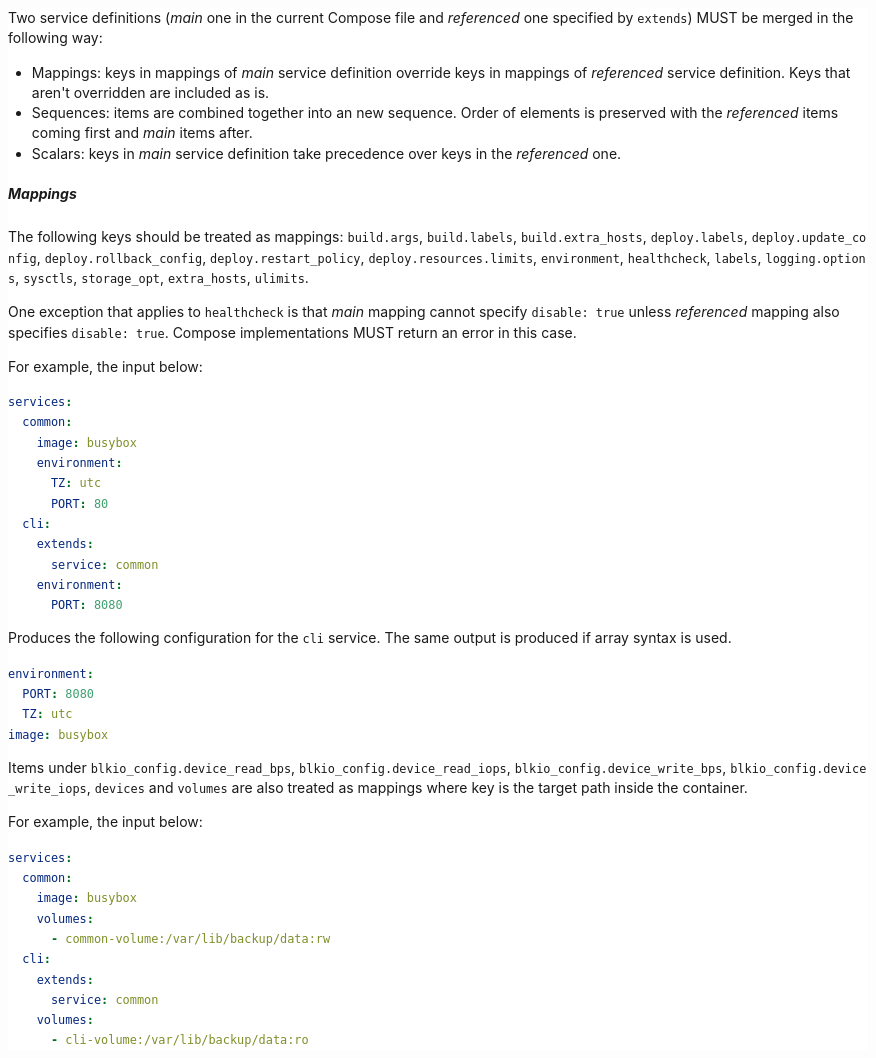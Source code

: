 Two service definitions (_main_ one in the current Compose file and _referenced_ one
specified by `extends`) MUST be merged in the following way:

- Mappings: keys in mappings of _main_ service definition override keys in mappings
  of _referenced_ service definition. Keys that aren't overridden are included as is.
- Sequences: items are combined together into an new sequence. Order of elements is
  preserved with the _referenced_ items coming first and _main_ items after.
- Scalars: keys in _main_ service definition take precedence over keys in the
  _referenced_ one.

##### Mappings

The following keys should be treated as mappings: `build.args`, `build.labels`,
`build.extra_hosts`, `deploy.labels`, `deploy.update_config`, `deploy.rollback_config`,
`deploy.restart_policy`, `deploy.resources.limits`, `environment`, `healthcheck`,
`labels`, `logging.options`, `sysctls`, `storage_opt`, `extra_hosts`, `ulimits`.

One exception that applies to `healthcheck` is that _main_ mapping cannot specify
`disable: true` unless _referenced_ mapping also specifies `disable: true`. Compose
implementations MUST return an error in this case.

For example, the input below:

```yaml
services:
  common:
    image: busybox
    environment:
      TZ: utc
      PORT: 80
  cli:
    extends:
      service: common
    environment:
      PORT: 8080
```

Produces the following configuration for the `cli` service. The same output is
produced if array syntax is used.

```yaml
environment:
  PORT: 8080
  TZ: utc
image: busybox
```

Items under `blkio_config.device_read_bps`, `blkio_config.device_read_iops`,
`blkio_config.device_write_bps`, `blkio_config.device_write_iops`, `devices` and
`volumes` are also treated as mappings where key is the target path inside the
container.

For example, the input below:

```yaml
services:
  common:
    image: busybox
    volumes:
      - common-volume:/var/lib/backup/data:rw
  cli:
    extends:
      service: common
    volumes:
      - cli-volume:/var/lib/backup/data:ro
```
